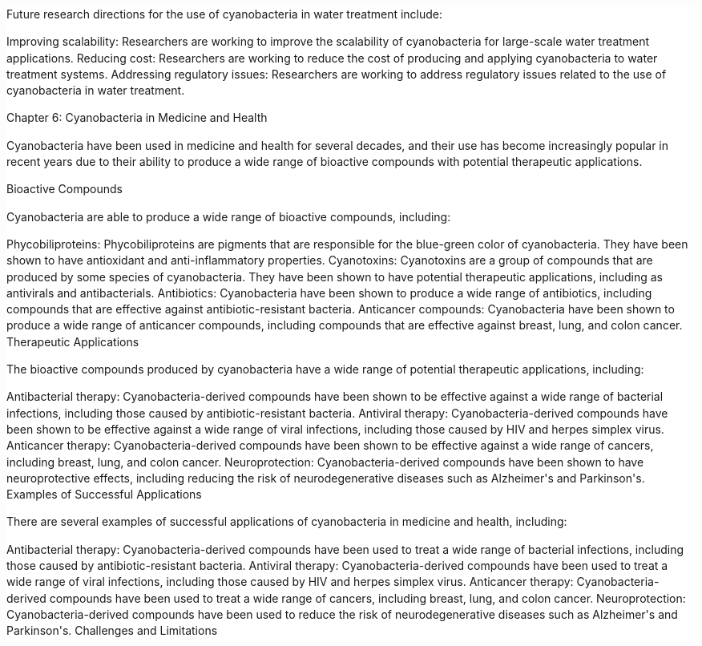 Future research directions for the use of cyanobacteria in water treatment include:

Improving scalability: Researchers are working to improve the scalability of cyanobacteria for large-scale water treatment applications.
Reducing cost: Researchers are working to reduce the cost of producing and applying cyanobacteria to water treatment systems.
Addressing regulatory issues: Researchers are working to address regulatory issues related to the use of cyanobacteria in water treatment.


Chapter 6: Cyanobacteria in Medicine and Health

Cyanobacteria have been used in medicine and health for several decades, and their use has become increasingly popular in recent years due to their ability to produce a wide range of bioactive compounds with potential therapeutic applications.

Bioactive Compounds

Cyanobacteria are able to produce a wide range of bioactive compounds, including:

Phycobiliproteins: Phycobiliproteins are pigments that are responsible for the blue-green color of cyanobacteria. They have been shown to have antioxidant and anti-inflammatory properties.
Cyanotoxins: Cyanotoxins are a group of compounds that are produced by some species of cyanobacteria. They have been shown to have potential therapeutic applications, including as antivirals and antibacterials.
Antibiotics: Cyanobacteria have been shown to produce a wide range of antibiotics, including compounds that are effective against antibiotic-resistant bacteria.
Anticancer compounds: Cyanobacteria have been shown to produce a wide range of anticancer compounds, including compounds that are effective against breast, lung, and colon cancer.
Therapeutic Applications

The bioactive compounds produced by cyanobacteria have a wide range of potential therapeutic applications, including:

Antibacterial therapy: Cyanobacteria-derived compounds have been shown to be effective against a wide range of bacterial infections, including those caused by antibiotic-resistant bacteria.
Antiviral therapy: Cyanobacteria-derived compounds have been shown to be effective against a wide range of viral infections, including those caused by HIV and herpes simplex virus.
Anticancer therapy: Cyanobacteria-derived compounds have been shown to be effective against a wide range of cancers, including breast, lung, and colon cancer.
Neuroprotection: Cyanobacteria-derived compounds have been shown to have neuroprotective effects, including reducing the risk of neurodegenerative diseases such as Alzheimer's and Parkinson's.
Examples of Successful Applications

There are several examples of successful applications of cyanobacteria in medicine and health, including:

Antibacterial therapy: Cyanobacteria-derived compounds have been used to treat a wide range of bacterial infections, including those caused by antibiotic-resistant bacteria.
Antiviral therapy: Cyanobacteria-derived compounds have been used to treat a wide range of viral infections, including those caused by HIV and herpes simplex virus.
Anticancer therapy: Cyanobacteria-derived compounds have been used to treat a wide range of cancers, including breast, lung, and colon cancer.
Neuroprotection: Cyanobacteria-derived compounds have been used to reduce the risk of neurodegenerative diseases such as Alzheimer's and Parkinson's.
Challenges and Limitations
